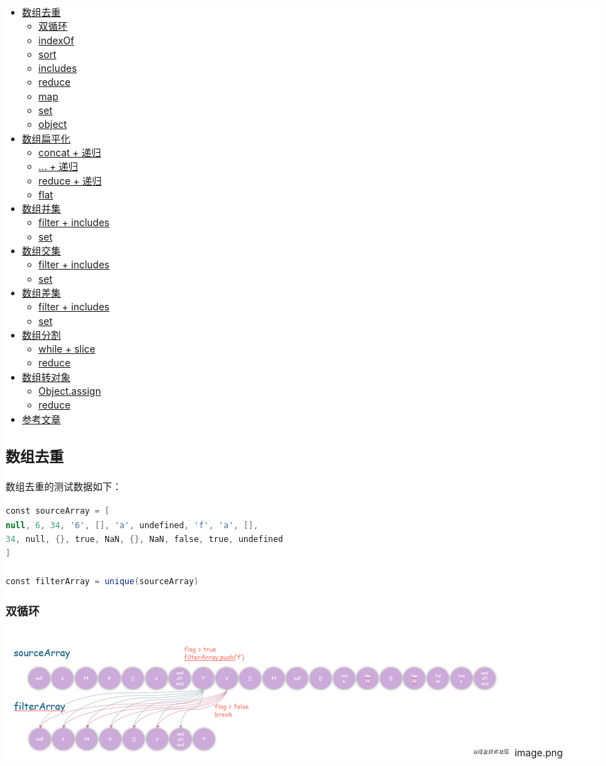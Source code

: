 - [数组去重](#数组去重)
  - [双循环](#双循环)
  - [indexOf](#indexof)
  - [sort](#sort)
  - [includes](#includes)
  - [reduce](#reduce)
  - [map](#map)
  - [set](#set)
  - [object](#object)
- [数组扁平化](#数组扁平化)
  - [concat + 递归](#concat--递归)
  - [... + 递归](#--递归)
  - [reduce + 递归](#reduce--递归)
  - [flat](#flat)
- [数组并集](#数组并集)
  - [filter + includes](#filter--includes)
  - [set](#set-1)
- [数组交集](#数组交集)
  - [filter + includes](#filter--includes-1)
  - [set](#set-2)
- [数组差集](#数组差集)
  - [filter + includes](#filter--includes-2)
  - [set](#set-3)
- [数组分割](#数组分割)
  - [while + slice](#while--slice)
  - [reduce](#reduce-1)
- [数组转对象](#数组转对象)
  - [Object.assign](#objectassign)
  - [reduce](#reduce-2)
- [参考文章](#参考文章)

## 数组去重 

数组去重的测试数据如下：

```java
const sourceArray = [
null, 6, 34, '6', [], 'a', undefined, 'f', 'a', [], 
34, null, {}, true, NaN, {}, NaN, false, true, undefined
]

const filterArray = unique(sourceArray)
```

### 双循环 

![image_41489b95.png](../images//image_41489b95.png) image.png
